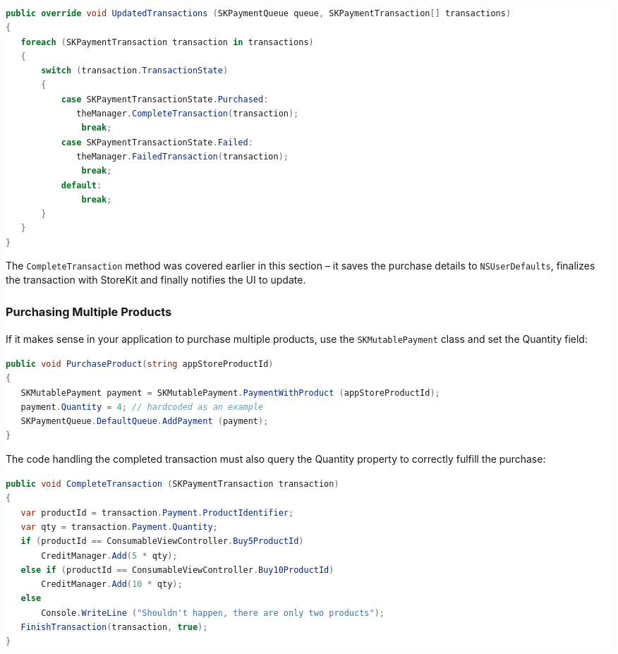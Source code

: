 ```csharp
public override void UpdatedTransactions (SKPaymentQueue queue, SKPaymentTransaction[] transactions)
{
   foreach (SKPaymentTransaction transaction in transactions)
   {
       switch (transaction.TransactionState)
       {
           case SKPaymentTransactionState.Purchased:
              theManager.CompleteTransaction(transaction);
               break;
           case SKPaymentTransactionState.Failed:
              theManager.FailedTransaction(transaction);
               break;
           default:
               break;
       }
   }
}
```

The `CompleteTransaction` method was covered earlier in this
section – it saves the purchase details to `NSUserDefaults`,
finalizes the transaction with StoreKit and finally notifies the UI to
update.

### Purchasing Multiple Products

If it makes sense in your application to purchase multiple products, use the `SKMutablePayment` class and set the Quantity field:

```csharp
public void PurchaseProduct(string appStoreProductId)
{
   SKMutablePayment payment = SKMutablePayment.PaymentWithProduct (appStoreProductId);
   payment.Quantity = 4; // hardcoded as an example
   SKPaymentQueue.DefaultQueue.AddPayment (payment);
}
```

The code handling the completed transaction must also query the Quantity
property to correctly fulfill the purchase:

```csharp
public void CompleteTransaction (SKPaymentTransaction transaction)
{
   var productId = transaction.Payment.ProductIdentifier;
   var qty = transaction.Payment.Quantity;
   if (productId == ConsumableViewController.Buy5ProductId)
       CreditManager.Add(5 * qty);
   else if (productId == ConsumableViewController.Buy10ProductId)
       CreditManager.Add(10 * qty);
   else
       Console.WriteLine ("Shouldn't happen, there are only two products");
   FinishTransaction(transaction, true);
}
```
